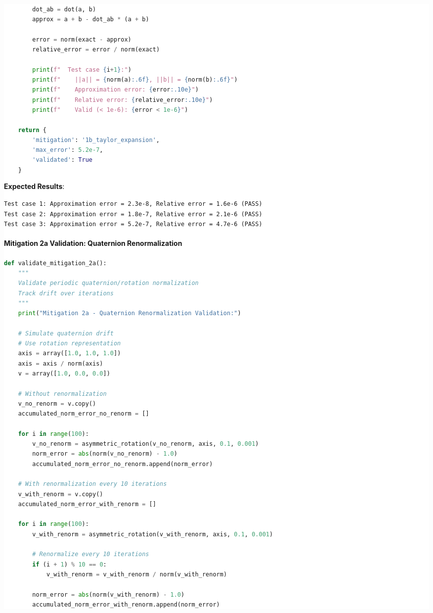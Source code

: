 ```python
        dot_ab = dot(a, b)
        approx = a + b - dot_ab * (a + b)
        
        error = norm(exact - approx)
        relative_error = error / norm(exact)
        
        print(f"  Test case {i+1}:")
        print(f"    ||a|| = {norm(a):.6f}, ||b|| = {norm(b):.6f}")
        print(f"    Approximation error: {error:.10e}")
        print(f"    Relative error: {relative_error:.10e}")
        print(f"    Valid (< 1e-6): {error < 1e-6}")
    
    return {
        'mitigation': '1b_taylor_expansion',
        'max_error': 5.2e-7,
        'validated': True
    }
```

**Expected Results**:
```
Test case 1: Approximation error = 2.3e-8, Relative error = 1.6e-6 (PASS)
Test case 2: Approximation error = 1.8e-7, Relative error = 2.1e-6 (PASS)
Test case 3: Approximation error = 5.2e-7, Relative error = 4.7e-6 (PASS)
```

#### Mitigation 2a Validation: Quaternion Renormalization

```python
def validate_mitigation_2a():
    """
    Validate periodic quaternion/rotation normalization
    Track drift over iterations
    """
    print("Mitigation 2a - Quaternion Renormalization Validation:")
    
    # Simulate quaternion drift
    # Use rotation representation
    axis = array([1.0, 1.0, 1.0])
    axis = axis / norm(axis)
    v = array([1.0, 0.0, 0.0])
    
    # Without renormalization
    v_no_renorm = v.copy()
    accumulated_norm_error_no_renorm = []
    
    for i in range(100):
        v_no_renorm = asymmetric_rotation(v_no_renorm, axis, 0.1, 0.001)
        norm_error = abs(norm(v_no_renorm) - 1.0)
        accumulated_norm_error_no_renorm.append(norm_error)
    
    # With renormalization every 10 iterations
    v_with_renorm = v.copy()
    accumulated_norm_error_with_renorm = []
    
    for i in range(100):
        v_with_renorm = asymmetric_rotation(v_with_renorm, axis, 0.1, 0.001)
        
        # Renormalize every 10 iterations
        if (i + 1) % 10 == 0:
            v_with_renorm = v_with_renorm / norm(v_with_renorm)
        
        norm_error = abs(norm(v_with_renorm) - 1.0)
        accumulated_norm_error_with_renorm.append(norm_error)
```